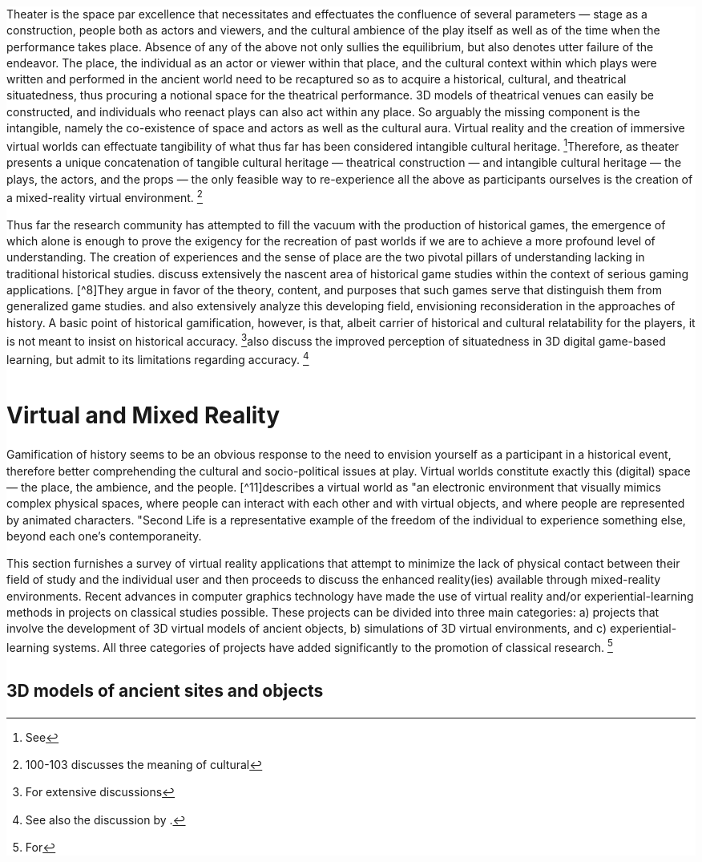 Theater is the space par excellence that necessitates and effectuates the confluence of several parameters — stage as a construction, people both as actors and viewers, and the cultural ambience of the play itself as well as of the time when the performance takes place. Absence of any of the above not only sullies the equilibrium, but also denotes utter failure of the endeavor. The place, the individual as an actor or viewer within that place, and the cultural context within which plays were written and performed in the ancient world need to be recaptured so as to acquire a historical, cultural, and theatrical situatedness, thus procuring a notional space for the theatrical performance. 3D models of theatrical venues can easily be constructed, and individuals who reenact plays can also act within any place. So arguably the missing component is the intangible, namely the co-existence of space and actors as well as the cultural aura. Virtual reality and the creation of immersive virtual worlds can effectuate tangibility of what thus far has been considered intangible cultural heritage. [^6]Therefore, as theater presents a unique concatenation of tangible cultural heritage — theatrical construction — and intangible cultural heritage — the plays, the actors, and the props — the only feasible way to re-experience all the above as participants ourselves is the creation of a mixed-reality virtual environment. [^7]

Thus far the research community has attempted to fill the vacuum with the production of historical games, the emergence of which alone is enough to prove the exigency for the recreation of past worlds if we are to achieve a more profound level of understanding. The creation of experiences and the sense of place are the two pivotal pillars of understanding lacking in traditional historical studies. discuss extensively the nascent area of historical game studies within the context of serious gaming applications. [^8]They argue in favor of the theory, content, and purposes that such games serve that distinguish them from generalized game studies. and also extensively analyze this developing field, envisioning reconsideration in the approaches of history. A basic point of historical gamification, however, is that, albeit carrier of historical and cultural relatability for the players, it is not meant to insist on historical accuracy. [^9]also discuss the improved perception of situatedness in 3D digital game-based learning, but admit to its limitations regarding accuracy. [^10]


# Virtual and Mixed Reality 


Gamification of history seems to be an obvious response to the need to envision yourself as a participant in a historical event, therefore better comprehending the cultural and socio-political issues at play. Virtual worlds constitute exactly this (digital) space — the place, the ambience, and the people. [^11]describes a virtual world as "an electronic environment that visually mimics complex physical spaces, where people can interact with each other and with virtual objects, and where people are represented by animated characters. "Second Life is a representative example of the freedom of the individual to experience something else, beyond each one’s contemporaneity. 

This section furnishes a survey of virtual reality applications that attempt to minimize the lack of physical contact between their field of study and the individual user and then proceeds to discuss the enhanced reality(ies) available through mixed-reality environments. Recent advances in computer graphics technology have made the use of virtual reality and/or experiential-learning methods in projects on classical studies possible. These projects can be divided into three main categories: a) projects that involve the development of 3D virtual models of ancient objects, b) simulations of 3D virtual environments, and c) experiential-learning systems. All three categories of projects have added significantly to the promotion of classical research. [^12]


## 3D models of ancient sites and objects 


[^1]:  For an overview of applications in Digital
[^2]:  Scholarly interest in the reconstruction
[^3]:  19 also describes simulation as a process
[^4]:  3D immersive and
[^5]:  For a discussion of virtual reality in performing arts,
[^6]:  See 
[^7]:  100-103 discusses the meaning of cultural
[^9]:  For extensive discussions
[^10]:  See also the discussion by .
[^12]:  For
[^13]:  in the edited volume on sensory archaeology
[^14]:  See  for an extensive discussion on virtual
[^15]:  For applications
[^17]:  contends that experiential learning is
[^18]:  discusses extensively the modern perception of
[^19]:  For a discussion on such devices and full-body learning, see